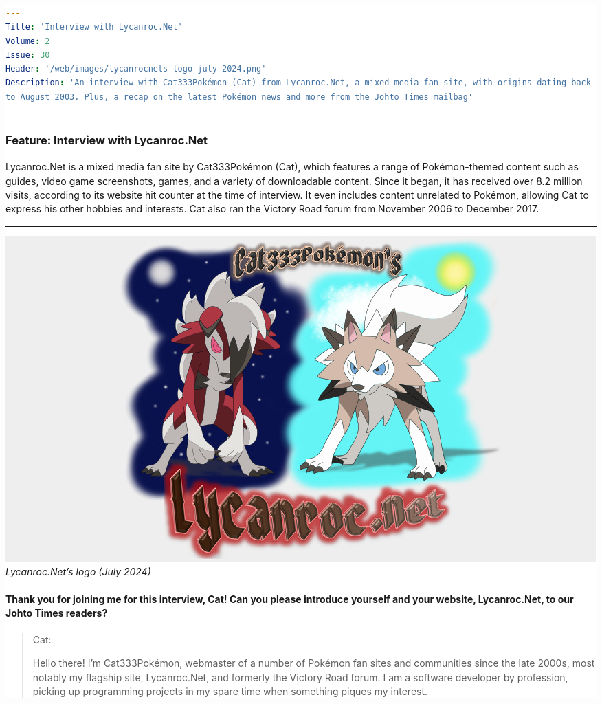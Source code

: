 ```yaml
---
Title: 'Interview with Lycanroc.Net'
Volume: 2
Issue: 30
Header: '/web/images/lycanrocnets-logo-july-2024.png'
Description: 'An interview with Cat333Pokémon (Cat) from Lycanroc.Net, a mixed media fan site, with origins dating back to August 2003. Plus, a recap on the latest Pokémon news and more from the Johto Times mailbag'
---
```

### Feature: Interview with Lycanroc.Net
Lycanroc.Net is a mixed media fan site by Cat333Pokémon (Cat), which features a range of Pokémon-themed content such as guides, video game screenshots, games, and a variety of downloadable content. Since it began, it has received over 8.2 million visits, according to its website hit counter at the time of interview. It even includes content unrelated to Pokémon, allowing Cat to express his other hobbies and interests. Cat also ran the Victory Road forum from November 2006 to December 2017.
* * *

[![Lycanroc.Net’s logo (July 2024)](/web/images/lycanrocnets-logo-july-2024.png)](/web/images/lycanrocnets-logo-july-2024.png)*Lycanroc.Net’s logo (July 2024)*

#### Thank you for joining me for this interview, Cat! Can you please introduce yourself and your website, Lycanroc.Net, to our Johto Times readers?
> Cat:
> 
> Hello there! I’m Cat333Pokémon, webmaster of a number of Pokémon fan sites and communities since the late 2000s, most notably my flagship site, Lycanroc.Net, and formerly the Victory Road forum. I am a software developer by profession, picking up programming projects in my spare time when something piques my interest.
